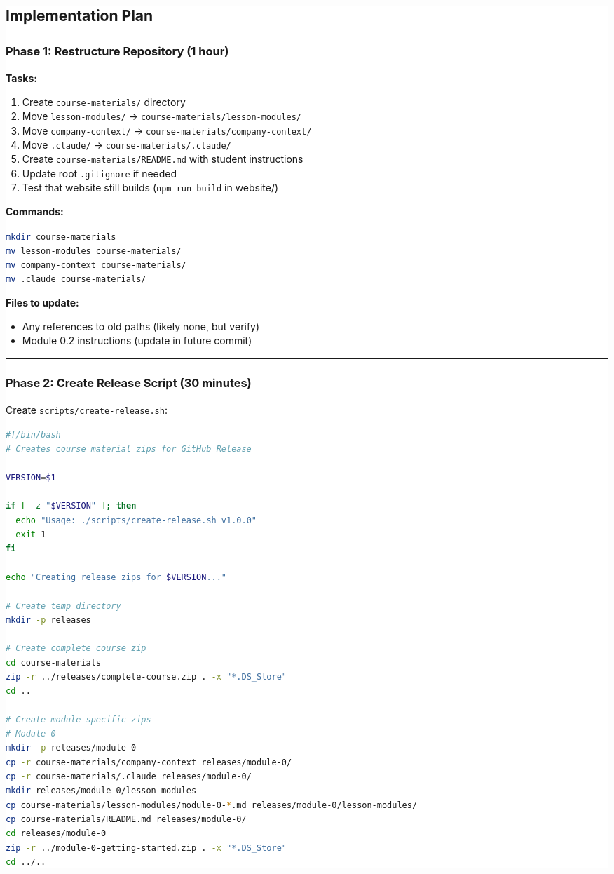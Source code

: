 
## Implementation Plan

### Phase 1: Restructure Repository (1 hour)

**Tasks:**
1. Create `course-materials/` directory
2. Move `lesson-modules/` → `course-materials/lesson-modules/`
3. Move `company-context/` → `course-materials/company-context/`
4. Move `.claude/` → `course-materials/.claude/`
5. Create `course-materials/README.md` with student instructions
6. Update root `.gitignore` if needed
7. Test that website still builds (`npm run build` in website/)

**Commands:**
```bash
mkdir course-materials
mv lesson-modules course-materials/
mv company-context course-materials/
mv .claude course-materials/
```

**Files to update:**
- Any references to old paths (likely none, but verify)
- Module 0.2 instructions (update in future commit)

---

### Phase 2: Create Release Script (30 minutes)

Create `scripts/create-release.sh`:

```bash
#!/bin/bash
# Creates course material zips for GitHub Release

VERSION=$1

if [ -z "$VERSION" ]; then
  echo "Usage: ./scripts/create-release.sh v1.0.0"
  exit 1
fi

echo "Creating release zips for $VERSION..."

# Create temp directory
mkdir -p releases

# Create complete course zip
cd course-materials
zip -r ../releases/complete-course.zip . -x "*.DS_Store"
cd ..

# Create module-specific zips
# Module 0
mkdir -p releases/module-0
cp -r course-materials/company-context releases/module-0/
cp -r course-materials/.claude releases/module-0/
mkdir releases/module-0/lesson-modules
cp course-materials/lesson-modules/module-0-*.md releases/module-0/lesson-modules/
cp course-materials/README.md releases/module-0/
cd releases/module-0
zip -r ../module-0-getting-started.zip . -x "*.DS_Store"
cd ../..

```